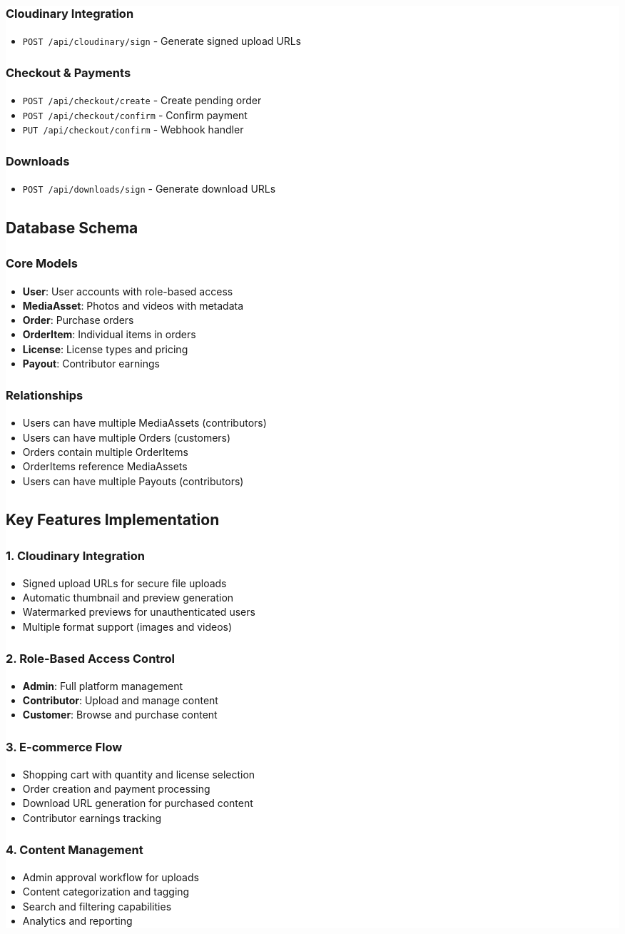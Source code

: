 ### Cloudinary Integration
- `POST /api/cloudinary/sign` - Generate signed upload URLs

### Checkout & Payments
- `POST /api/checkout/create` - Create pending order
- `POST /api/checkout/confirm` - Confirm payment
- `PUT /api/checkout/confirm` - Webhook handler

### Downloads
- `POST /api/downloads/sign` - Generate download URLs

## Database Schema

### Core Models
- **User**: User accounts with role-based access
- **MediaAsset**: Photos and videos with metadata
- **Order**: Purchase orders
- **OrderItem**: Individual items in orders
- **License**: License types and pricing
- **Payout**: Contributor earnings

### Relationships
- Users can have multiple MediaAssets (contributors)
- Users can have multiple Orders (customers)
- Orders contain multiple OrderItems
- OrderItems reference MediaAssets
- Users can have multiple Payouts (contributors)

## Key Features Implementation

### 1. Cloudinary Integration
- Signed upload URLs for secure file uploads
- Automatic thumbnail and preview generation
- Watermarked previews for unauthenticated users
- Multiple format support (images and videos)

### 2. Role-Based Access Control
- **Admin**: Full platform management
- **Contributor**: Upload and manage content
- **Customer**: Browse and purchase content

### 3. E-commerce Flow
- Shopping cart with quantity and license selection
- Order creation and payment processing
- Download URL generation for purchased content
- Contributor earnings tracking

### 4. Content Management
- Admin approval workflow for uploads
- Content categorization and tagging
- Search and filtering capabilities
- Analytics and reporting
